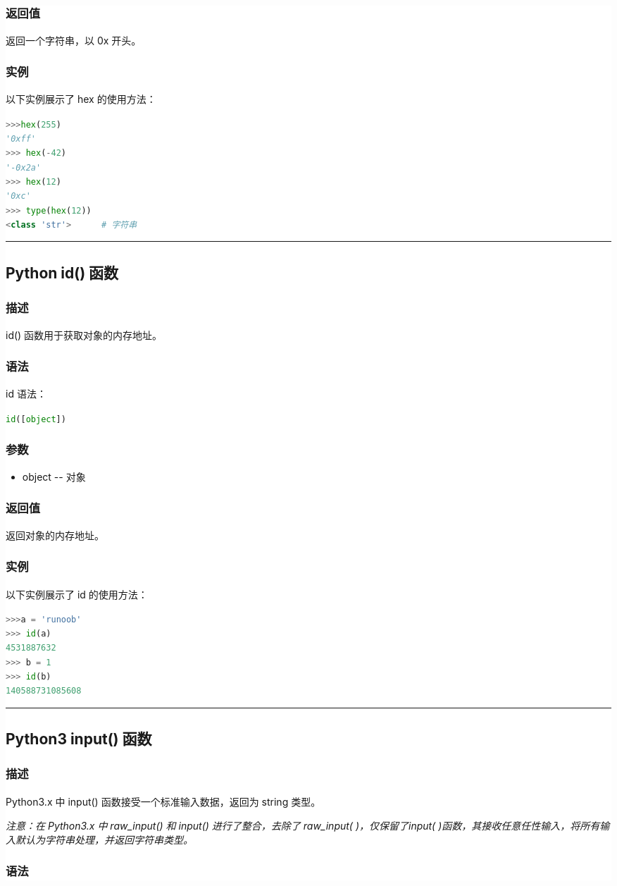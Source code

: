 ### **返回值**
返回一个字符串，以 0x 开头。

### **实例**
以下实例展示了 hex 的使用方法：
```python 
>>>hex(255)
'0xff'
>>> hex(-42)
'-0x2a'
>>> hex(12)
'0xc'
>>> type(hex(12))
<class 'str'>      # 字符串
```
---
## **Python id() 函数**
### **描述**
id() 函数用于获取对象的内存地址。
### **语法**
id 语法：
```python
id([object])
```
### **参数**
* object -- 对象

### **返回值**
返回对象的内存地址。

### **实例**
以下实例展示了 id 的使用方法：
```python 
>>>a = 'runoob'
>>> id(a)
4531887632
>>> b = 1
>>> id(b)
140588731085608
```
---
## **Python3 input() 函数**
### **描述**
Python3.x 中 input() 函数接受一个标准输入数据，返回为 string 类型。   

*注意：在 Python3.x 中 raw_input() 和 input() 进行了整合，去除了 raw_input( )，仅保留了input( )函数，其接收任意任性输入，将所有输入默认为字符串处理，并返回字符串类型。*
### **语法**
